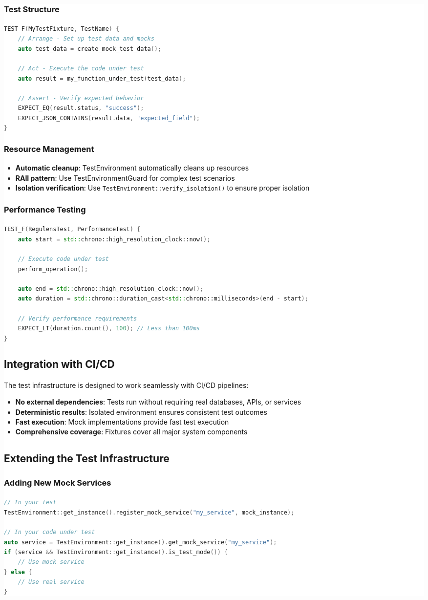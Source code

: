 ### Test Structure
```cpp
TEST_F(MyTestFixture, TestName) {
    // Arrange - Set up test data and mocks
    auto test_data = create_mock_test_data();

    // Act - Execute the code under test
    auto result = my_function_under_test(test_data);

    // Assert - Verify expected behavior
    EXPECT_EQ(result.status, "success");
    EXPECT_JSON_CONTAINS(result.data, "expected_field");
}
```

### Resource Management
- **Automatic cleanup**: TestEnvironment automatically cleans up resources
- **RAII pattern**: Use TestEnvironmentGuard for complex test scenarios
- **Isolation verification**: Use `TestEnvironment::verify_isolation()` to ensure proper isolation

### Performance Testing
```cpp
TEST_F(RegulensTest, PerformanceTest) {
    auto start = std::chrono::high_resolution_clock::now();

    // Execute code under test
    perform_operation();

    auto end = std::chrono::high_resolution_clock::now();
    auto duration = std::chrono::duration_cast<std::chrono::milliseconds>(end - start);

    // Verify performance requirements
    EXPECT_LT(duration.count(), 100); // Less than 100ms
}
```

## Integration with CI/CD

The test infrastructure is designed to work seamlessly with CI/CD pipelines:

- **No external dependencies**: Tests run without requiring real databases, APIs, or services
- **Deterministic results**: Isolated environment ensures consistent test outcomes
- **Fast execution**: Mock implementations provide fast test execution
- **Comprehensive coverage**: Fixtures cover all major system components

## Extending the Test Infrastructure

### Adding New Mock Services
```cpp
// In your test
TestEnvironment::get_instance().register_mock_service("my_service", mock_instance);

// In your code under test
auto service = TestEnvironment::get_instance().get_mock_service("my_service");
if (service && TestEnvironment::get_instance().is_test_mode()) {
    // Use mock service
} else {
    // Use real service
}
```
